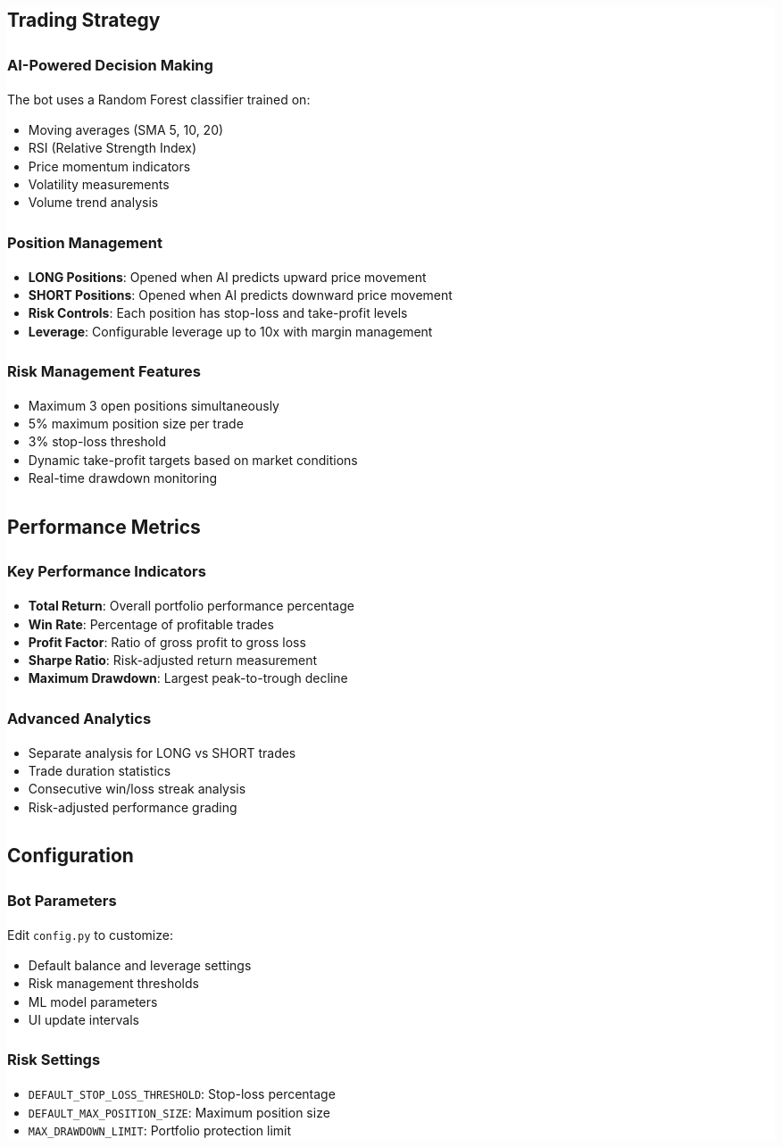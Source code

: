 ## Trading Strategy

### AI-Powered Decision Making
The bot uses a Random Forest classifier trained on:
- Moving averages (SMA 5, 10, 20)
- RSI (Relative Strength Index)
- Price momentum indicators
- Volatility measurements
- Volume trend analysis

### Position Management
- **LONG Positions**: Opened when AI predicts upward price movement
- **SHORT Positions**: Opened when AI predicts downward price movement
- **Risk Controls**: Each position has stop-loss and take-profit levels
- **Leverage**: Configurable leverage up to 10x with margin management

### Risk Management Features
- Maximum 3 open positions simultaneously
- 5% maximum position size per trade
- 3% stop-loss threshold
- Dynamic take-profit targets based on market conditions
- Real-time drawdown monitoring

## Performance Metrics

### Key Performance Indicators
- **Total Return**: Overall portfolio performance percentage
- **Win Rate**: Percentage of profitable trades
- **Profit Factor**: Ratio of gross profit to gross loss
- **Sharpe Ratio**: Risk-adjusted return measurement
- **Maximum Drawdown**: Largest peak-to-trough decline

### Advanced Analytics
- Separate analysis for LONG vs SHORT trades
- Trade duration statistics
- Consecutive win/loss streak analysis
- Risk-adjusted performance grading

## Configuration

### Bot Parameters
Edit `config.py` to customize:
- Default balance and leverage settings
- Risk management thresholds
- ML model parameters
- UI update intervals

### Risk Settings
- `DEFAULT_STOP_LOSS_THRESHOLD`: Stop-loss percentage
- `DEFAULT_MAX_POSITION_SIZE`: Maximum position size
- `MAX_DRAWDOWN_LIMIT`: Portfolio protection limit

